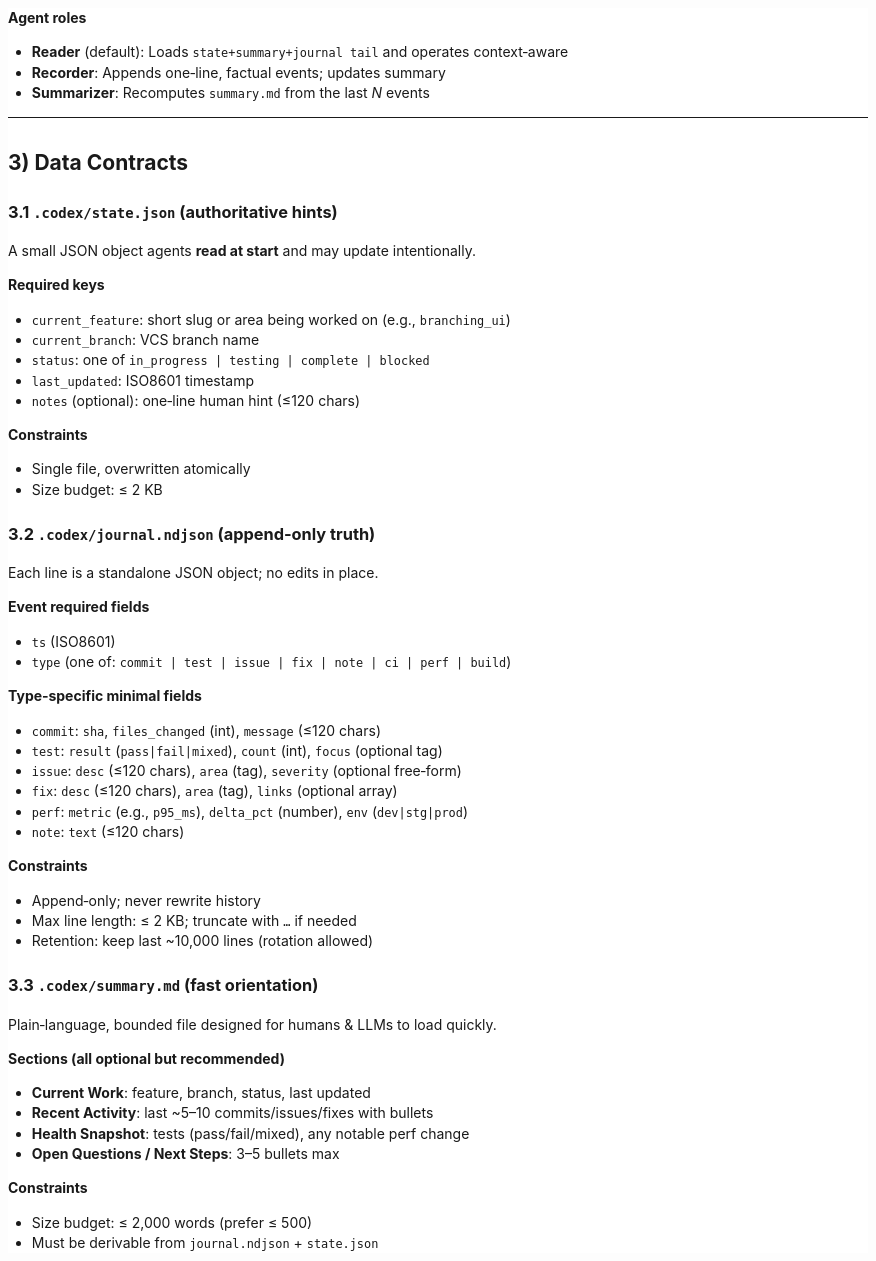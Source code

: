 **Agent roles**
- **Reader** (default): Loads `state+summary+journal tail` and operates context‑aware
- **Recorder**: Appends one‑line, factual events; updates summary
- **Summarizer**: Recomputes `summary.md` from the last *N* events

---

## 3) Data Contracts

### 3.1 `.codex/state.json` (authoritative hints)
A small JSON object agents **read at start** and may update intentionally.

**Required keys**
- `current_feature`: short slug or area being worked on (e.g., `branching_ui`)
- `current_branch`: VCS branch name
- `status`: one of `in_progress | testing | complete | blocked`
- `last_updated`: ISO8601 timestamp
- `notes` (optional): one‑line human hint (≤120 chars)

**Constraints**
- Single file, overwritten atomically
- Size budget: ≤ 2 KB

### 3.2 `.codex/journal.ndjson` (append‑only truth)
Each line is a standalone JSON object; no edits in place.

**Event required fields**
- `ts` (ISO8601)
- `type` (one of: `commit | test | issue | fix | note | ci | perf | build`)

**Type‑specific minimal fields**
- `commit`: `sha`, `files_changed` (int), `message` (≤120 chars)
- `test`: `result` (`pass|fail|mixed`), `count` (int), `focus` (optional tag)
- `issue`: `desc` (≤120 chars), `area` (tag), `severity` (optional free‑form)
- `fix`: `desc` (≤120 chars), `area` (tag), `links` (optional array)
- `perf`: `metric` (e.g., `p95_ms`), `delta_pct` (number), `env` (`dev|stg|prod`)
- `note`: `text` (≤120 chars)

**Constraints**
- Append‑only; never rewrite history
- Max line length: ≤ 2 KB; truncate with `…` if needed
- Retention: keep last ~10,000 lines (rotation allowed)

### 3.3 `.codex/summary.md` (fast orientation)
Plain‑language, bounded file designed for humans & LLMs to load quickly.

**Sections (all optional but recommended)**
- **Current Work**: feature, branch, status, last updated
- **Recent Activity**: last ~5–10 commits/issues/fixes with bullets
- **Health Snapshot**: tests (pass/fail/mixed), any notable perf change
- **Open Questions / Next Steps**: 3–5 bullets max

**Constraints**
- Size budget: ≤ 2,000 words (prefer ≤ 500)
- Must be derivable from `journal.ndjson` + `state.json`
